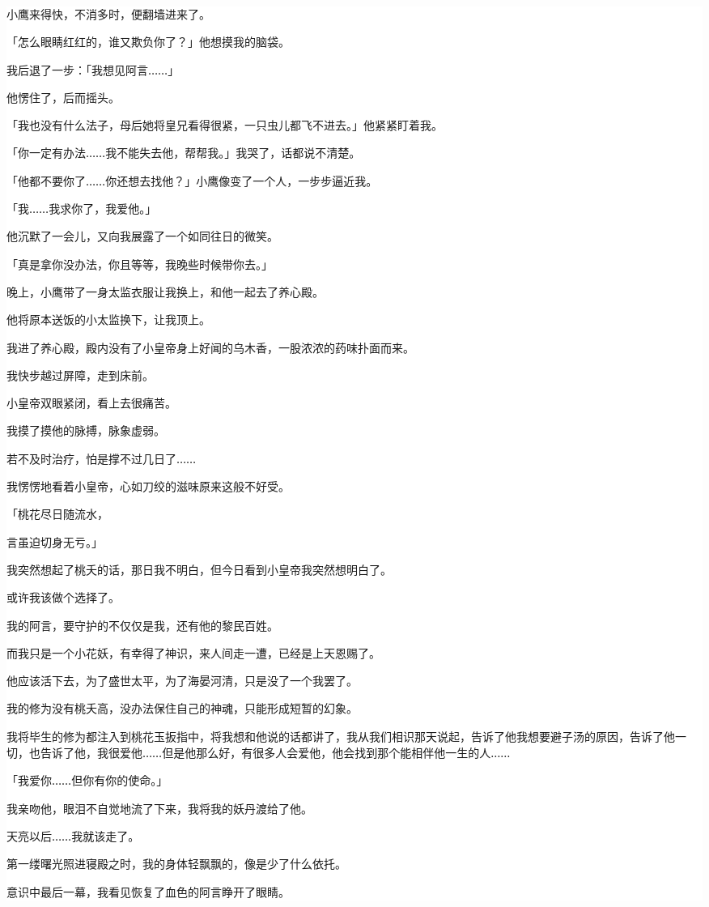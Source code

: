 小鹰来得快，不消多时，便翻墙进来了。

「怎么眼睛红红的，谁又欺负你了？」他想摸我的脑袋。

我后退了一步：「我想见阿言……」

他愣住了，后而摇头。

「我也没有什么法子，母后她将皇兄看得很紧，一只虫儿都飞不进去。」他紧紧盯着我。

「你一定有办法……我不能失去他，帮帮我。」我哭了，话都说不清楚。

「他都不要你了……你还想去找他？」小鹰像变了一个人，一步步逼近我。

「我……我求你了，我爱他。」

他沉默了一会儿，又向我展露了一个如同往日的微笑。

「真是拿你没办法，你且等等，我晚些时候带你去。」

晚上，小鹰带了一身太监衣服让我换上，和他一起去了养心殿。

他将原本送饭的小太监换下，让我顶上。

我进了养心殿，殿内没有了小皇帝身上好闻的乌木香，一股浓浓的药味扑面而来。

我快步越过屏障，走到床前。

小皇帝双眼紧闭，看上去很痛苦。

我摸了摸他的脉搏，脉象虚弱。

若不及时治疗，怕是撑不过几日了……

我愣愣地看着小皇帝，心如刀绞的滋味原来这般不好受。

「桃花尽日随流水，

言虽迫切身无亏。」

我突然想起了桃夭的话，那日我不明白，但今日看到小皇帝我突然想明白了。

或许我该做个选择了。

我的阿言，要守护的不仅仅是我，还有他的黎民百姓。

而我只是一个小花妖，有幸得了神识，来人间走一遭，已经是上天恩赐了。

他应该活下去，为了盛世太平，为了海晏河清，只是没了一个我罢了。

我的修为没有桃夭高，没办法保住自己的神魂，只能形成短暂的幻象。

我将毕生的修为都注入到桃花玉扳指中，将我想和他说的话都讲了，我从我们相识那天说起，告诉了他我想要避子汤的原因，告诉了他一切，也告诉了他，我很爱他……但是他那么好，有很多人会爱他，他会找到那个能相伴他一生的人……

「我爱你……但你有你的使命。」

我亲吻他，眼泪不自觉地流了下来，我将我的妖丹渡给了他。

天亮以后……我就该走了。

第一缕曙光照进寝殿之时，我的身体轻飘飘的，像是少了什么依托。

意识中最后一幕，我看见恢复了血色的阿言睁开了眼睛。
